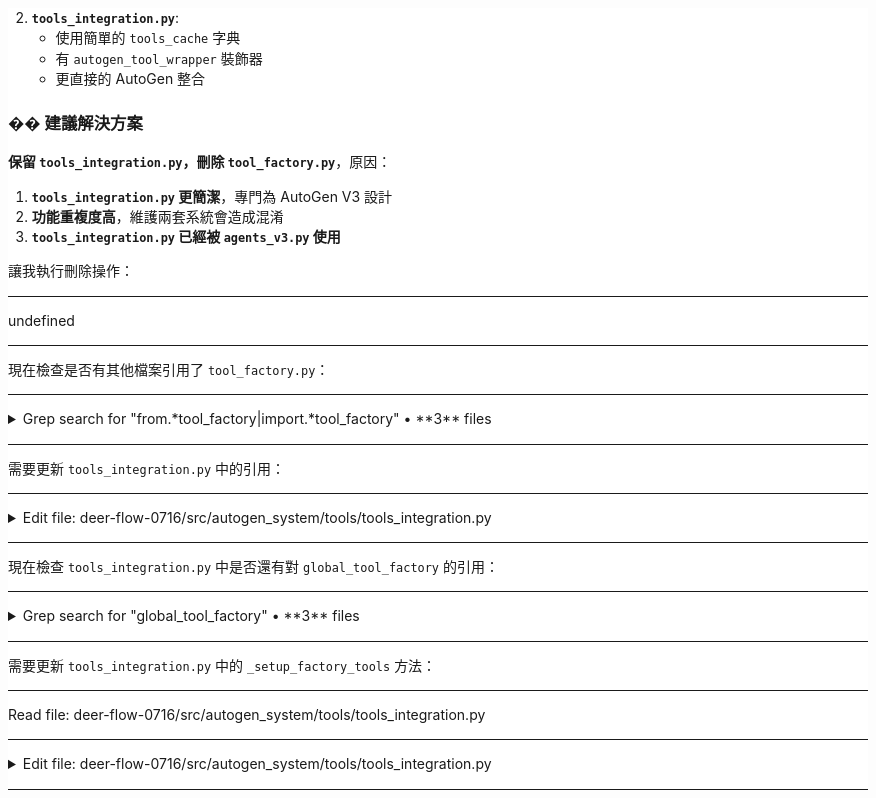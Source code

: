 2. **`tools_integration.py`**:
   - 使用簡單的 `tools_cache` 字典
   - 有 `autogen_tool_wrapper` 裝飾器
   - 更直接的 AutoGen 整合

### �� **建議解決方案**

**保留 `tools_integration.py`，刪除 `tool_factory.py`**，原因：

1. **`tools_integration.py` 更簡潔**，專門為 AutoGen V3 設計
2. **功能重複度高**，維護兩套系統會造成混淆
3. **`tools_integration.py` 已經被 `agents_v3.py` 使用**

讓我執行刪除操作：


---

undefined

---

現在檢查是否有其他檔案引用了 `tool_factory.py`：


---

<details><summary>Grep search for "from.*tool_factory|import.*tool_factory" • **3** files</summary></details>

---

需要更新 `tools_integration.py` 中的引用：


---

<details><summary>Edit file: deer-flow-0716/src/autogen_system/tools/tools_integration.py</summary></details>

---

現在檢查 `tools_integration.py` 中是否還有對 `global_tool_factory` 的引用：


---

<details><summary>Grep search for "global_tool_factory" • **3** files</summary></details>

---

需要更新 `tools_integration.py` 中的 `_setup_factory_tools` 方法：


---

Read file: deer-flow-0716/src/autogen_system/tools/tools_integration.py

---

<details><summary>Edit file: deer-flow-0716/src/autogen_system/tools/tools_integration.py</summary></details>

---